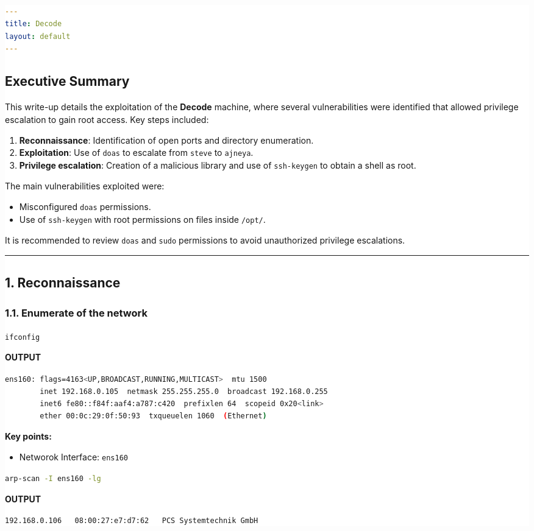 ```yaml
---
title: Decode
layout: default
---
```



## Executive Summary

This write-up details the exploitation of the **Decode** machine, where several vulnerabilities were identified that allowed privilege escalation to gain root access. Key steps included:

1. **Reconnaissance**: Identification of open ports and directory enumeration.
2. **Exploitation**: Use of `doas` to escalate from `steve` to `ajneya`.
3. **Privilege escalation**: Creation of a malicious library and use of `ssh-keygen` to obtain a shell as root.

The main vulnerabilities exploited were:
- Misconfigured `doas` permissions.
- Use of `ssh-keygen` with root permissions on files inside `/opt/`.

It is recommended to review `doas` and `sudo` permissions to avoid unauthorized privilege escalations.

----

## 1. Reconnaissance

### 1.1. Enumerate of the network

```bash
ifconfig
```

**OUTPUT**

```bash
ens160: flags=4163<UP,BROADCAST,RUNNING,MULTICAST>  mtu 1500
        inet 192.168.0.105  netmask 255.255.255.0  broadcast 192.168.0.255
        inet6 fe80::f84f:aaf4:a787:c420  prefixlen 64  scopeid 0x20<link>
        ether 00:0c:29:0f:50:93  txqueuelen 1060  (Ethernet)
```

**Key points:** 
- Networok Interface: `ens160`

```bash
arp-scan -I ens160 -lg
```

**OUTPUT**

```bash
192.168.0.106	08:00:27:e7:d7:62	PCS Systemtechnik GmbH
```
